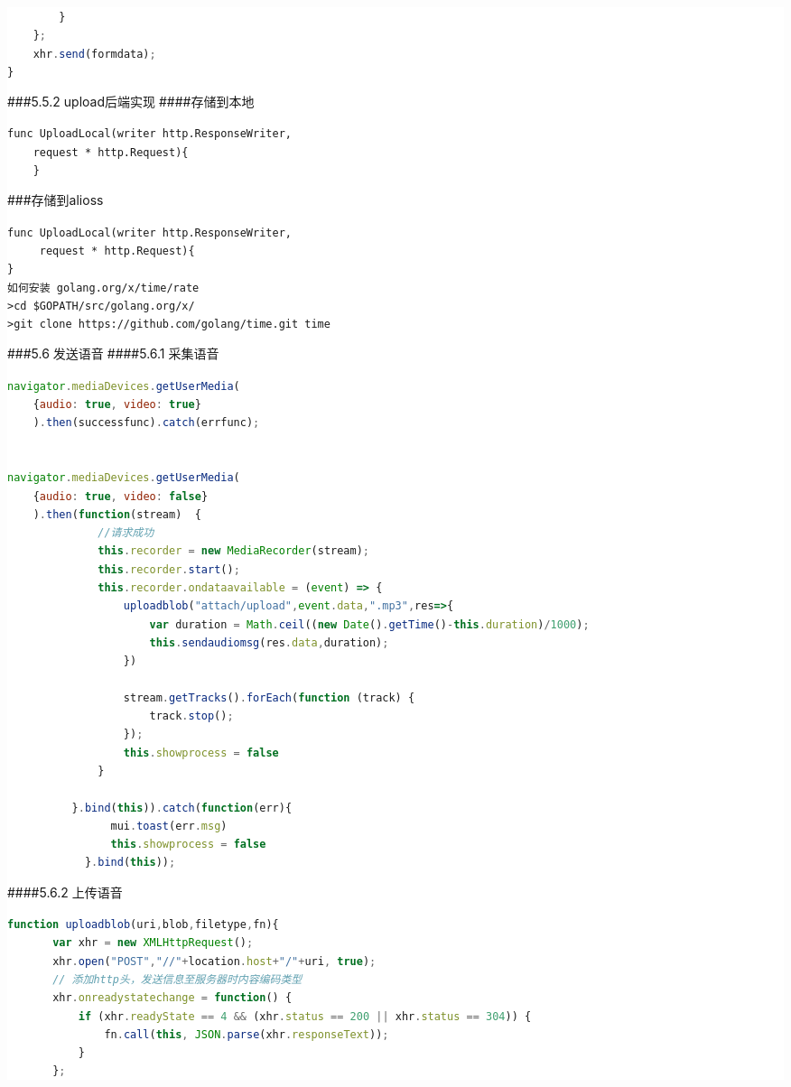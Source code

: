 ```javascript
        }
    };
    xhr.send(formdata);
}    
```
###5.5.2 upload后端实现
####存储到本地
```
func UploadLocal(writer http.ResponseWriter,
	request * http.Request){
	}
```
###存储到alioss
```
func UploadLocal(writer http.ResponseWriter,
	 request * http.Request){
}
如何安装 golang.org/x/time/rate
>cd $GOPATH/src/golang.org/x/
>git clone https://github.com/golang/time.git time

``` 
###5.6 发送语音
####5.6.1 采集语音
```javascript
navigator.mediaDevices.getUserMedia(
    {audio: true, video: true}
    ).then(successfunc).catch(errfunc);


navigator.mediaDevices.getUserMedia(
    {audio: true, video: false}
    ).then(function(stream)  {
              //请求成功
              this.recorder = new MediaRecorder(stream);
              this.recorder.start();
              this.recorder.ondataavailable = (event) => {
                  uploadblob("attach/upload",event.data,".mp3",res=>{
                      var duration = Math.ceil((new Date().getTime()-this.duration)/1000);
                      this.sendaudiomsg(res.data,duration);
                  })

                  stream.getTracks().forEach(function (track) {
                      track.stop();
                  });
                  this.showprocess = false
              }
              
          }.bind(this)).catch(function(err){
                mui.toast(err.msg)
                this.showprocess = false
            }.bind(this));
```
####5.6.2 上传语音
```javascript
function uploadblob(uri,blob,filetype,fn){
       var xhr = new XMLHttpRequest();
       xhr.open("POST","//"+location.host+"/"+uri, true);
       // 添加http头，发送信息至服务器时内容编码类型
       xhr.onreadystatechange = function() {
           if (xhr.readyState == 4 && (xhr.status == 200 || xhr.status == 304)) {
               fn.call(this, JSON.parse(xhr.responseText));
           }
       };
```
